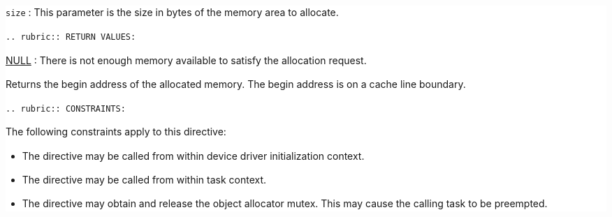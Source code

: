 `size`
: This parameter is the size in bytes of the memory area to allocate.

```{eval-rst}
.. rubric:: RETURN VALUES:
```

[NULL](https://en.cppreference.com/w/c/types/NULL)
: There is not enough memory available to satisfy the allocation request.

Returns the begin address of the allocated memory. The begin address is on a
cache line boundary.

```{eval-rst}
.. rubric:: CONSTRAINTS:
```

The following constraints apply to this directive:

- The directive may be called from within device driver initialization context.

- The directive may be called from within task context.

- The directive may obtain and release the object allocator mutex. This may
  cause the calling task to be preempted.
